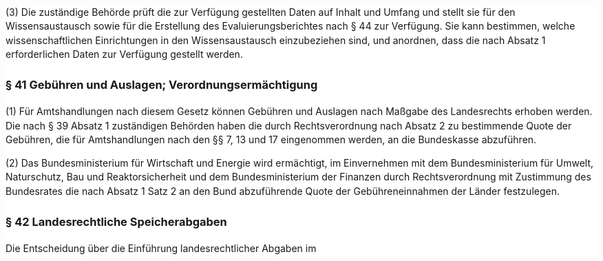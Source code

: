 (3) Die zuständige Behörde prüft die zur Verfügung gestellten Daten
auf Inhalt und Umfang und stellt sie für den Wissensaustausch sowie
für die Erstellung des Evaluierungsberichtes nach § 44 zur Verfügung.
Sie kann bestimmen, welche wissenschaftlichen Einrichtungen in den
Wissensaustausch einzubeziehen sind, und anordnen, dass die nach
Absatz 1 erforderlichen Daten zur Verfügung gestellt werden.


### § 41 Gebühren und Auslagen; Verordnungsermächtigung

(1) Für Amtshandlungen nach diesem Gesetz können Gebühren und Auslagen
nach Maßgabe des Landesrechts erhoben werden. Die nach § 39 Absatz 1
zuständigen Behörden haben die durch Rechtsverordnung nach Absatz 2 zu
bestimmende Quote der Gebühren, die für Amtshandlungen nach den §§ 7,
13 und 17 eingenommen werden, an die Bundeskasse abzuführen.

(2) Das Bundesministerium für Wirtschaft und Energie wird ermächtigt,
im Einvernehmen mit dem Bundesministerium für Umwelt, Naturschutz, Bau
und Reaktorsicherheit und dem Bundesministerium der Finanzen durch
Rechtsverordnung mit Zustimmung des Bundesrates die nach Absatz 1 Satz
2 an den Bund abzuführende Quote der Gebühreneinnahmen der Länder
festzulegen.


### § 42 Landesrechtliche Speicherabgaben

Die Entscheidung über die Einführung landesrechtlicher Abgaben im
